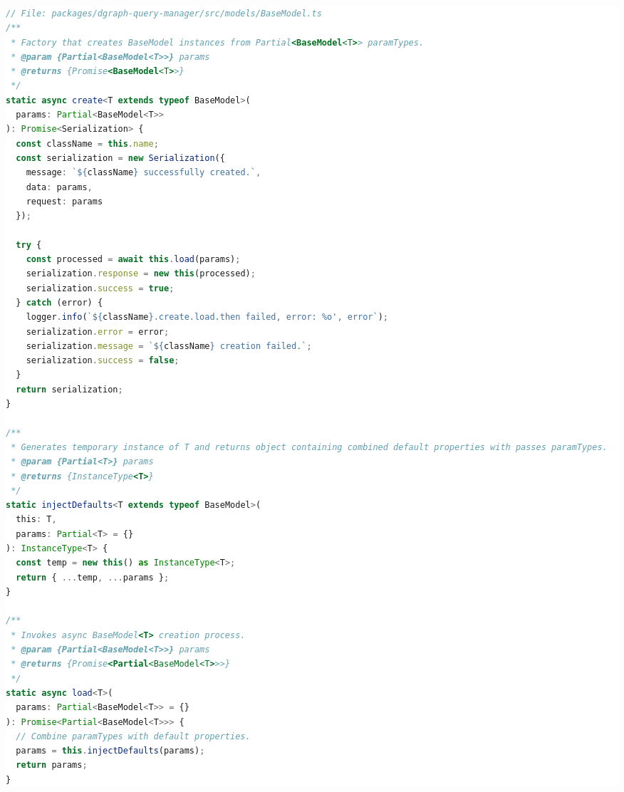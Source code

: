 ```ts
// File: packages/dgraph-query-manager/src/models/BaseModel.ts
/**
 * Factory that creates BaseModel instances from Partial<BaseModel<T>> paramTypes.
 * @param {Partial<BaseModel<T>>} params
 * @returns {Promise<BaseModel<T>>}
 */
static async create<T extends typeof BaseModel>(
  params: Partial<BaseModel<T>>
): Promise<Serialization> {
  const className = this.name;
  const serialization = new Serialization({
    message: `${className} successfully created.`,
    data: params,
    request: params
  });

  try {
    const processed = await this.load(params);
    serialization.response = new this(processed);
    serialization.success = true;
  } catch (error) {
    logger.info(`${className}.create.load.then failed, error: %o', error`);
    serialization.error = error;
    serialization.message = `${className} creation failed.`;
    serialization.success = false;
  }
  return serialization;
}

/**
 * Generates temporary instance of T and returns object containing combined default properties with passes paramTypes.
 * @param {Partial<T>} params
 * @returns {InstanceType<T>}
 */
static injectDefaults<T extends typeof BaseModel>(
  this: T,
  params: Partial<T> = {}
): InstanceType<T> {
  const temp = new this() as InstanceType<T>;
  return { ...temp, ...params };
}

/**
 * Invokes async BaseModel<T> creation process.
 * @param {Partial<BaseModel<T>>} params
 * @returns {Promise<Partial<BaseModel<T>>>}
 */
static async load<T>(
  params: Partial<BaseModel<T>> = {}
): Promise<Partial<BaseModel<T>>> {
  // Combine paramTypes with default properties.
  params = this.injectDefaults(params);
  return params;
}
```
